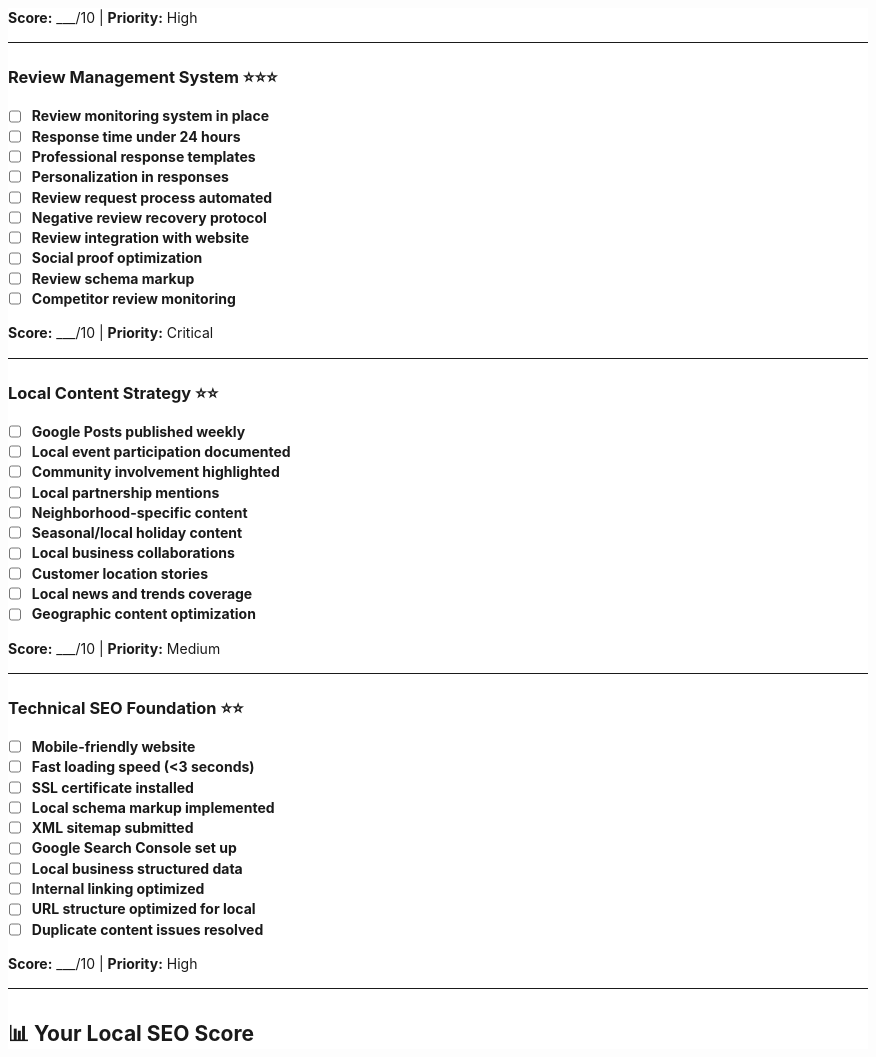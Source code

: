 
**Score:** ___/10 | **Priority:** High

---

### **Review Management System** ⭐⭐⭐
- [ ] **Review monitoring system in place**
- [ ] **Response time under 24 hours**
- [ ] **Professional response templates**
- [ ] **Personalization in responses**
- [ ] **Review request process automated**
- [ ] **Negative review recovery protocol**
- [ ] **Review integration with website**
- [ ] **Social proof optimization**
- [ ] **Review schema markup**
- [ ] **Competitor review monitoring**

**Score:** ___/10 | **Priority:** Critical

---

### **Local Content Strategy** ⭐⭐
- [ ] **Google Posts published weekly**
- [ ] **Local event participation documented**
- [ ] **Community involvement highlighted**
- [ ] **Local partnership mentions**
- [ ] **Neighborhood-specific content**
- [ ] **Seasonal/local holiday content**
- [ ] **Local business collaborations**
- [ ] **Customer location stories**
- [ ] **Local news and trends coverage**
- [ ] **Geographic content optimization**

**Score:** ___/10 | **Priority:** Medium

---

### **Technical SEO Foundation** ⭐⭐
- [ ] **Mobile-friendly website**
- [ ] **Fast loading speed (<3 seconds)**
- [ ] **SSL certificate installed**
- [ ] **Local schema markup implemented**
- [ ] **XML sitemap submitted**
- [ ] **Google Search Console set up**
- [ ] **Local business structured data**
- [ ] **Internal linking optimized**
- [ ] **URL structure optimized for local**
- [ ] **Duplicate content issues resolved**

**Score:** ___/10 | **Priority:** High

---

## 📊 **Your Local SEO Score**
